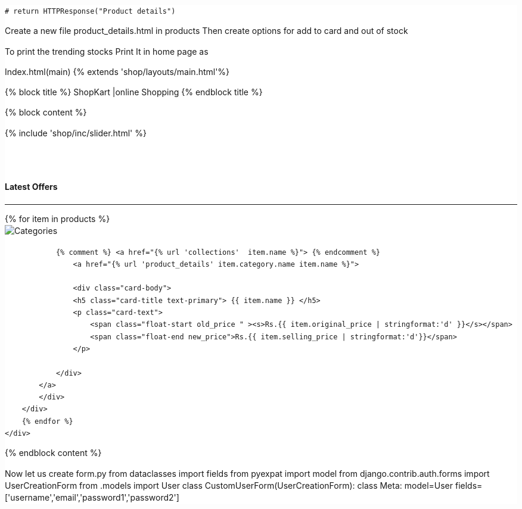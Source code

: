     # return HTTPResponse("Product details")


Create a new file product_details.html in products
Then create options for add to card and out of stock

To print the  trending stocks
Print It in home page as

Index.html(main)
{% extends 'shop/layouts/main.html'%}

{% block title %}
ShopKart |online Shopping
{% endblock title %}


{% block content %}

{% include 'shop/inc/slider.html' %}

<div class="container " style="margin-top:70px;">
    <div class="row">
        <div class="col-12">
            <h4 class="mb-3"> Latest Offers</h4>
            <hr style="border-color:#b8bfc2">
        </div>
        {% for item in products %}
        <div class="col-md-4 col-lg-3">
            <div class="card my-3">
                <img src="{{item.product_image.url}}" class="card-image-top" alt="Categories">

                {% comment %} <a href="{% url 'collections'  item.name %}"> {% endcomment %}
                    <a href="{% url 'product_details' item.category.name item.name %}">

                    <div class="card-body">
                    <h5 class="card-title text-primary"> {{ item.name }} </h5>
                    <p class="card-text">
                        <span class="float-start old_price " ><s>Rs.{{ item.original_price | stringformat:'d' }}</s></span>
                        <span class="float-end new_price">Rs.{{ item.selling_price | stringformat:'d'}}</span>
                    </p>
                    
                </div>
            </a>
            </div>
        </div>
        {% endfor %}
    </div>

</div> 
{% endblock content %}



Now let us create form.py
from dataclasses import fields
from pyexpat import model
from django.contrib.auth.forms import UserCreationForm
from .models import User
class CustomUserForm(UserCreationForm):
    class Meta:
        model=User
        fields=['username','email','password1','password2']
